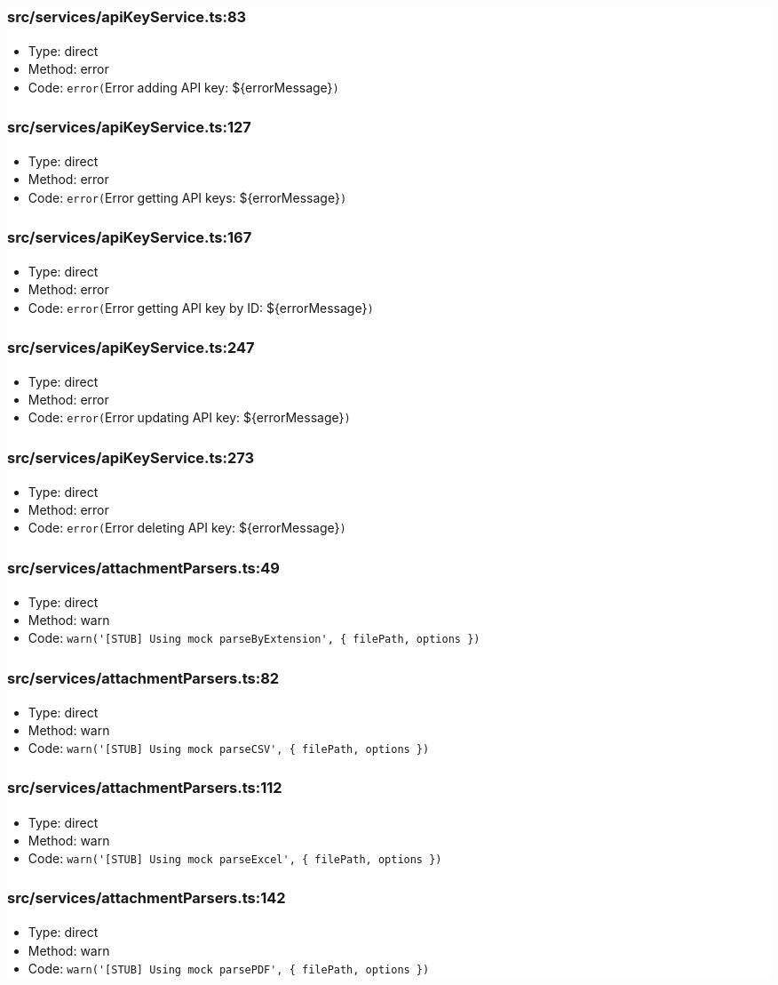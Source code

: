 
### src/services/apiKeyService.ts:83
- Type: direct
- Method: error
- Code: `error(`Error adding API key: ${errorMessage}`)`


### src/services/apiKeyService.ts:127
- Type: direct
- Method: error
- Code: `error(`Error getting API keys: ${errorMessage}`)`


### src/services/apiKeyService.ts:167
- Type: direct
- Method: error
- Code: `error(`Error getting API key by ID: ${errorMessage}`)`


### src/services/apiKeyService.ts:247
- Type: direct
- Method: error
- Code: `error(`Error updating API key: ${errorMessage}`)`


### src/services/apiKeyService.ts:273
- Type: direct
- Method: error
- Code: `error(`Error deleting API key: ${errorMessage}`)`


### src/services/attachmentParsers.ts:49
- Type: direct
- Method: warn
- Code: `warn('[STUB] Using mock parseByExtension', { filePath, options })`


### src/services/attachmentParsers.ts:82
- Type: direct
- Method: warn
- Code: `warn('[STUB] Using mock parseCSV', { filePath, options })`


### src/services/attachmentParsers.ts:112
- Type: direct
- Method: warn
- Code: `warn('[STUB] Using mock parseExcel', { filePath, options })`


### src/services/attachmentParsers.ts:142
- Type: direct
- Method: warn
- Code: `warn('[STUB] Using mock parsePDF', { filePath, options })`
